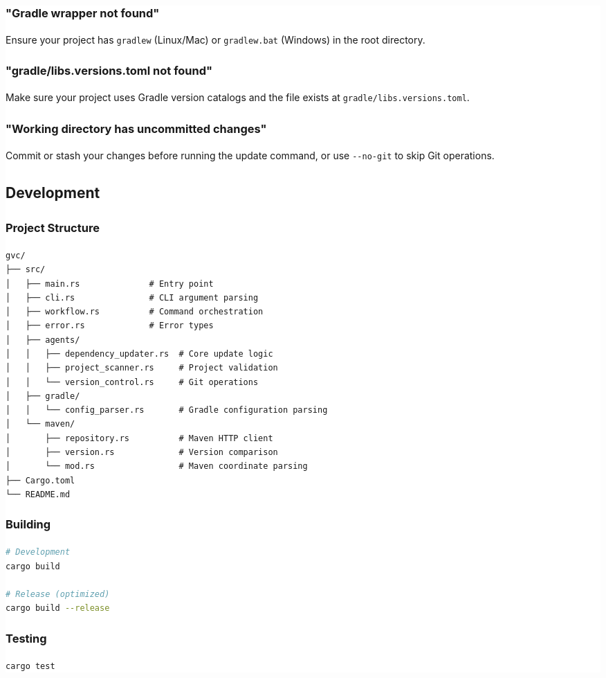 ### "Gradle wrapper not found"

Ensure your project has `gradlew` (Linux/Mac) or `gradlew.bat` (Windows) in the root directory.

### "gradle/libs.versions.toml not found"

Make sure your project uses Gradle version catalogs and the file exists at `gradle/libs.versions.toml`.

### "Working directory has uncommitted changes"

Commit or stash your changes before running the update command, or use `--no-git` to skip Git operations.

## Development

### Project Structure

```
gvc/
├── src/
│   ├── main.rs              # Entry point
│   ├── cli.rs               # CLI argument parsing
│   ├── workflow.rs          # Command orchestration
│   ├── error.rs             # Error types
│   ├── agents/
│   │   ├── dependency_updater.rs  # Core update logic
│   │   ├── project_scanner.rs     # Project validation
│   │   └── version_control.rs     # Git operations
│   ├── gradle/
│   │   └── config_parser.rs       # Gradle configuration parsing
│   └── maven/
│       ├── repository.rs          # Maven HTTP client
│       ├── version.rs             # Version comparison
│       └── mod.rs                 # Maven coordinate parsing
├── Cargo.toml
└── README.md
```

### Building

```bash
# Development
cargo build

# Release (optimized)
cargo build --release
```

### Testing

```bash
cargo test
```
